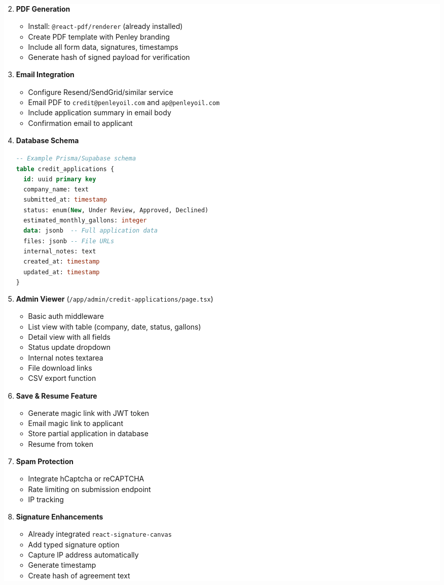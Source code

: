 2. **PDF Generation**
   - Install: `@react-pdf/renderer` (already installed)
   - Create PDF template with Penley branding
   - Include all form data, signatures, timestamps
   - Generate hash of signed payload for verification

3. **Email Integration**
   - Configure Resend/SendGrid/similar service
   - Email PDF to `credit@penleyoil.com` and `ap@penleyoil.com`
   - Include application summary in email body
   - Confirmation email to applicant

4. **Database Schema**
   ```sql
   -- Example Prisma/Supabase schema
   table credit_applications {
     id: uuid primary key
     company_name: text
     submitted_at: timestamp
     status: enum(New, Under Review, Approved, Declined)
     estimated_monthly_gallons: integer
     data: jsonb  -- Full application data
     files: jsonb -- File URLs
     internal_notes: text
     created_at: timestamp
     updated_at: timestamp
   }
   ```

5. **Admin Viewer** (`/app/admin/credit-applications/page.tsx`)
   - Basic auth middleware
   - List view with table (company, date, status, gallons)
   - Detail view with all fields
   - Status update dropdown
   - Internal notes textarea
   - File download links
   - CSV export function

6. **Save & Resume Feature**
   - Generate magic link with JWT token
   - Email magic link to applicant
   - Store partial application in database
   - Resume from token

7. **Spam Protection**
   - Integrate hCaptcha or reCAPTCHA
   - Rate limiting on submission endpoint
   - IP tracking

8. **Signature Enhancements**
   - Already integrated `react-signature-canvas`
   - Add typed signature option
   - Capture IP address automatically
   - Generate timestamp
   - Create hash of agreement text
